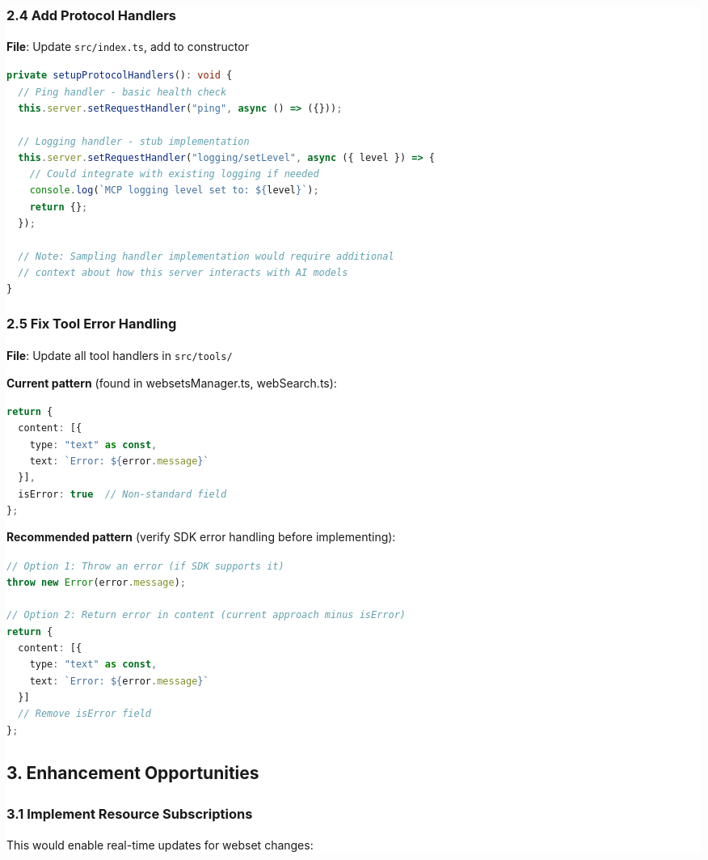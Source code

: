 ### 2.4 Add Protocol Handlers
**File**: Update `src/index.ts`, add to constructor

```typescript
private setupProtocolHandlers(): void {
  // Ping handler - basic health check
  this.server.setRequestHandler("ping", async () => ({}));
  
  // Logging handler - stub implementation
  this.server.setRequestHandler("logging/setLevel", async ({ level }) => {
    // Could integrate with existing logging if needed
    console.log(`MCP logging level set to: ${level}`);
    return {};
  });
  
  // Note: Sampling handler implementation would require additional
  // context about how this server interacts with AI models
}
```

### 2.5 Fix Tool Error Handling
**File**: Update all tool handlers in `src/tools/`

**Current pattern** (found in websetsManager.ts, webSearch.ts):
```typescript
return {
  content: [{
    type: "text" as const,
    text: `Error: ${error.message}`
  }],
  isError: true  // Non-standard field
};
```

**Recommended pattern** (verify SDK error handling before implementing):
```typescript
// Option 1: Throw an error (if SDK supports it)
throw new Error(error.message);

// Option 2: Return error in content (current approach minus isError)
return {
  content: [{
    type: "text" as const,
    text: `Error: ${error.message}`
  }]
  // Remove isError field
};
```

## 3. Enhancement Opportunities

### 3.1 Implement Resource Subscriptions
This would enable real-time updates for webset changes:
